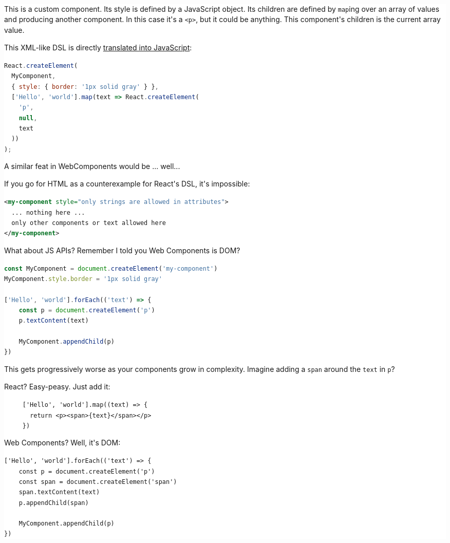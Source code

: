 This is a custom component. Its style is defined by a JavaScript object. Its children are defined by `map`ing over an array of values and producing another component. In this case it's a `<p>`, but it could be anything. This component's children is the current array value.

This XML-like DSL is directly [translated into JavaScript](http://bit.ly/2nC6fdu):

```js
React.createElement(
  MyComponent,
  { style: { border: '1px solid gray' } },
  ['Hello', 'world'].map(text => React.createElement(
    'p',
    null,
    text
  ))
);
```

A similar feat in WebComponents would be ... well...

If you go for HTML as a counterexample for React's DSL, it's impossible:

```xml
<my-component style="only strings are allowed in attributes">
  ... nothing here ... 
  only other components or text allowed here
</my-component>
```

What about JS APIs? Remember I told you Web Components is DOM?

```js
const MyComponent = document.createElement('my-component')
MyComponent.style.border = '1px solid gray'

['Hello', 'world'].forEach(('text') => {
	const p = document.createElement('p')
	p.textContent(text)
	
	MyComponent.appendChild(p)
})
```

This gets progressively worse as your components grow in complexity. Imagine adding a `span` around the `text` in `p`?

React? Easy-peasy. Just add it:

```
     ['Hello', 'world'].map((text) => {
       return <p><span>{text}</span></p>
     })
```

Web Components? Well, it's DOM:

```
['Hello', 'world'].forEach(('text') => {
	const p = document.createElement('p')
	const span = document.createElement('span')
	span.textContent(text)
	p.appendChild(span)
	
	MyComponent.appendChild(p)
})
```
